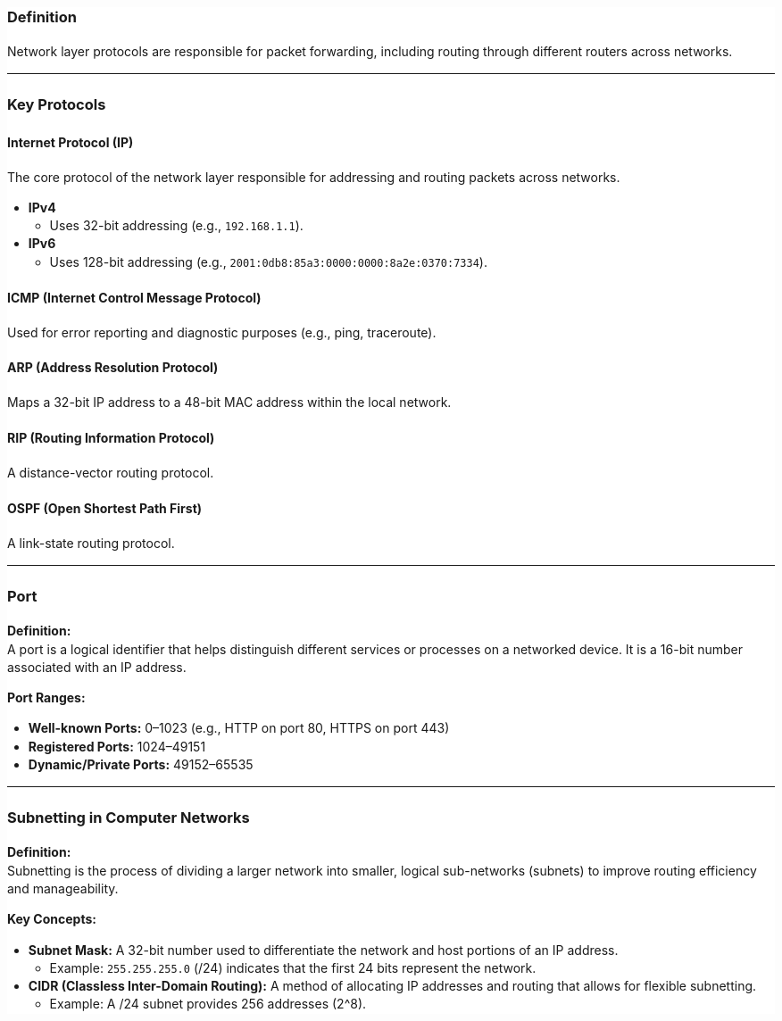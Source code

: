 ### Definition  
Network layer protocols are responsible for packet forwarding, including routing through different routers across networks.

***

### Key Protocols

#### Internet Protocol (IP)  
The core protocol of the network layer responsible for addressing and routing packets across networks.

- **IPv4**  
  - Uses 32-bit addressing (e.g., `192.168.1.1`).  
- **IPv6**  
  - Uses 128-bit addressing (e.g., `2001:0db8:85a3:0000:0000:8a2e:0370:7334`).  

#### ICMP (Internet Control Message Protocol)  
Used for error reporting and diagnostic purposes (e.g., ping, traceroute).

#### ARP (Address Resolution Protocol)  
Maps a 32-bit IP address to a 48-bit MAC address within the local network.

#### RIP (Routing Information Protocol)  
A distance-vector routing protocol.

#### OSPF (Open Shortest Path First)  
A link-state routing protocol.

***

### Port

**Definition:**  
A port is a logical identifier that helps distinguish different services or processes on a networked device. It is a 16-bit number associated with an IP address.

**Port Ranges:**  
- **Well-known Ports:** 0–1023 (e.g., HTTP on port 80, HTTPS on port 443)  
- **Registered Ports:** 1024–49151  
- **Dynamic/Private Ports:** 49152–65535  

***

### Subnetting in Computer Networks

**Definition:**  
Subnetting is the process of dividing a larger network into smaller, logical sub-networks (subnets) to improve routing efficiency and manageability.

**Key Concepts:**  
- **Subnet Mask:** A 32-bit number used to differentiate the network and host portions of an IP address.  
  - Example: `255.255.255.0` (/24) indicates that the first 24 bits represent the network.  
- **CIDR (Classless Inter-Domain Routing):** A method of allocating IP addresses and routing that allows for flexible subnetting.  
  - Example: A /24 subnet provides 256 addresses (2^8).  
